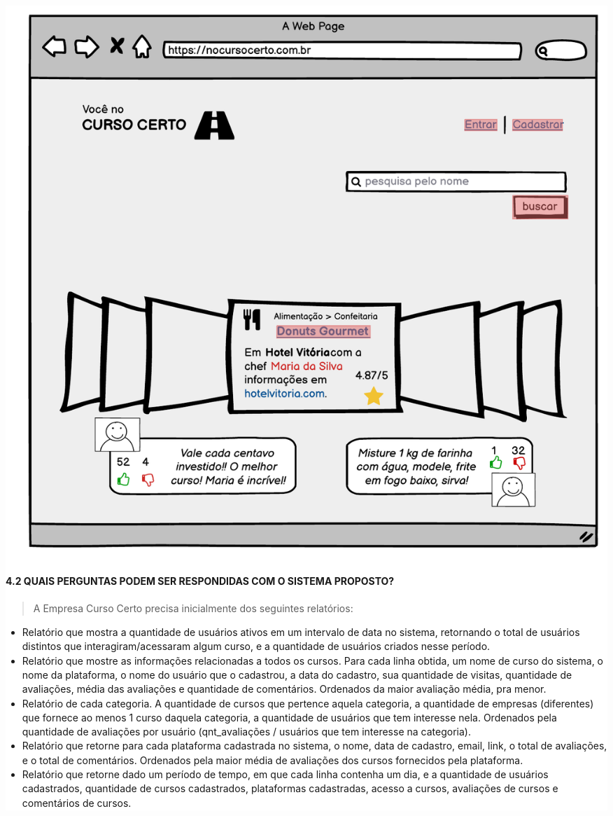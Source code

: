 ![Arquivo PDF do Protótipo Balsamiq feito para Curso Certo](https://github.com/rraidero/-Trabalho-BD1-2020-2-Sistema-Curso-Certo/blob/master/arquivos/trabalhobd_mockup.pdf?raw=true "Empresa Curso Certo")
#### 4.2 QUAIS PERGUNTAS PODEM SER RESPONDIDAS COM O SISTEMA PROPOSTO?
    
> A Empresa Curso Certo precisa inicialmente dos seguintes relatórios:

* Relatório que mostra a quantidade de usuários ativos em um intervalo de data no sistema, retornando o total de usuários distintos que interagiram/acessaram algum curso, e a quantidade de usuários criados nesse período.
* Relatório que mostre as informações relacionadas a todos os cursos. Para cada linha obtida, um nome de curso do sistema, o nome da plataforma, o nome do usuário que o cadastrou, a data do cadastro, sua quantidade de visitas, quantidade de avaliações, média das avaliações e quantidade de comentários. Ordenados da maior avaliação média, pra menor.
* Relatório de cada categoria. A quantidade de cursos que pertence aquela categoria, a quantidade de empresas (diferentes) que fornece ao menos 1 curso daquela categoria, a quantidade de usuários que tem interesse nela. Ordenados pela quantidade de avaliações por usuário (qnt_avaliações / usuários que tem interesse na categoria).
* Relatório que retorne para cada plataforma cadastrada no sistema, o nome, data de cadastro, email, link, o total de avaliações, e o total de comentários. Ordenados pela maior média de avaliações dos cursos fornecidos pela plataforma.
* Relatório que retorne dado um período de tempo, em que cada linha contenha um dia, e a quantidade de usuários cadastrados, quantidade de cursos cadastrados, plataformas cadastradas, acesso a cursos, avaliações de cursos e comentários de cursos.
 